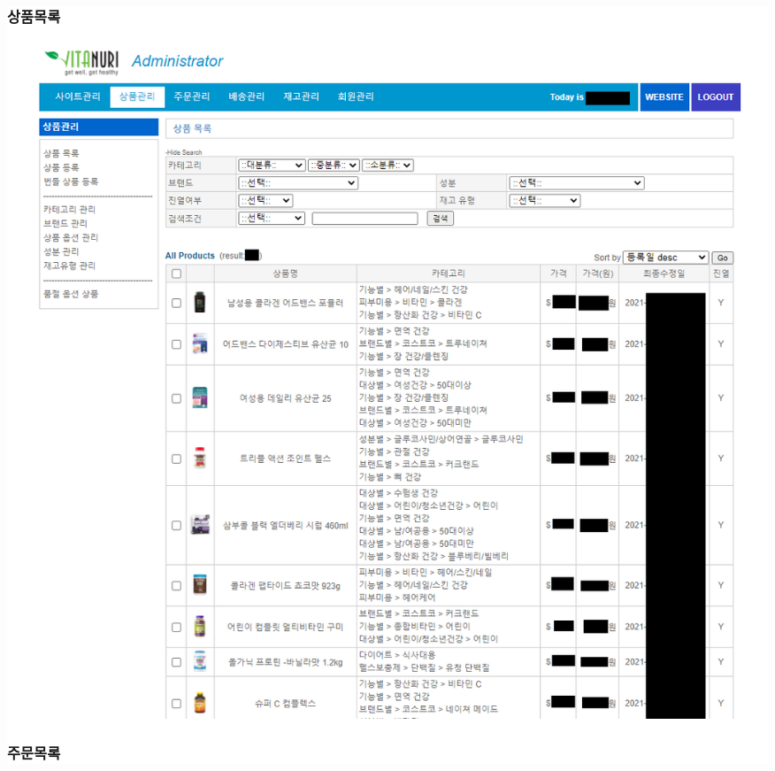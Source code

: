 ### 상품목록
<img width="1000" alt="상품목록" src="https://raw.githubusercontent.com/Dongmyung/portfolio_vitanuri/main/screenshot/상품목록.png">

### 주문목록